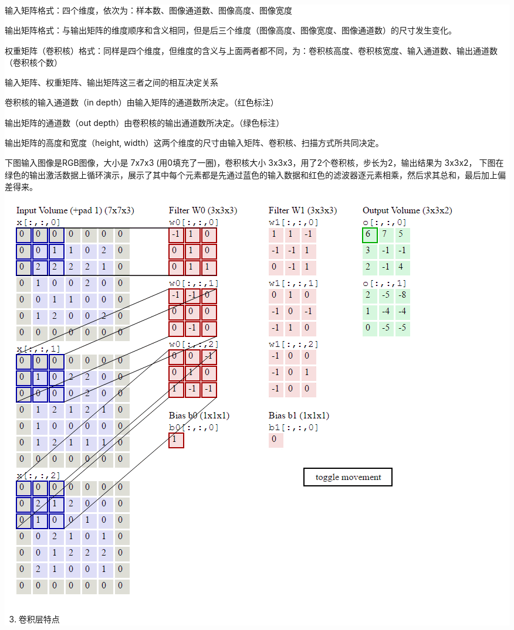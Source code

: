 输入矩阵格式：四个维度，依次为：样本数、图像通道数、图像高度、图像宽度

输出矩阵格式：与输出矩阵的维度顺序和含义相同，但是后三个维度（图像高度、图像宽度、图像通道数）的尺寸发生变化。

权重矩阵（卷积核）格式：同样是四个维度，但维度的含义与上面两者都不同，为：卷积核高度、卷积核宽度、输入通道数、输出通道数（卷积核个数）

输入矩阵、权重矩阵、输出矩阵这三者之间的相互决定关系

卷积核的输入通道数（in depth）由输入矩阵的通道数所决定。（红色标注）

输出矩阵的通道数（out depth）由卷积核的输出通道数所决定。（绿色标注）

输出矩阵的高度和宽度（height, width）这两个维度的尺寸由输入矩阵、卷积核、扫描方式所共同决定。

下图输入图像是RGB图像，大小是 7x7x3 (用0填充了一圈)，卷积核大小 3x3x3，用了2个卷积核，步长为2，输出结果为 3x3x2，
下图在绿色的输出激活数据上循环演示，展示了其中每个元素都是先通过蓝色的输入数据和红色的滤波器逐元素相乘，然后求其总和，最后加上偏差得来。

![convdemo.gif](../../z_using_files/img/PyTorch/convdemo.gif)

3. 卷积层特点
